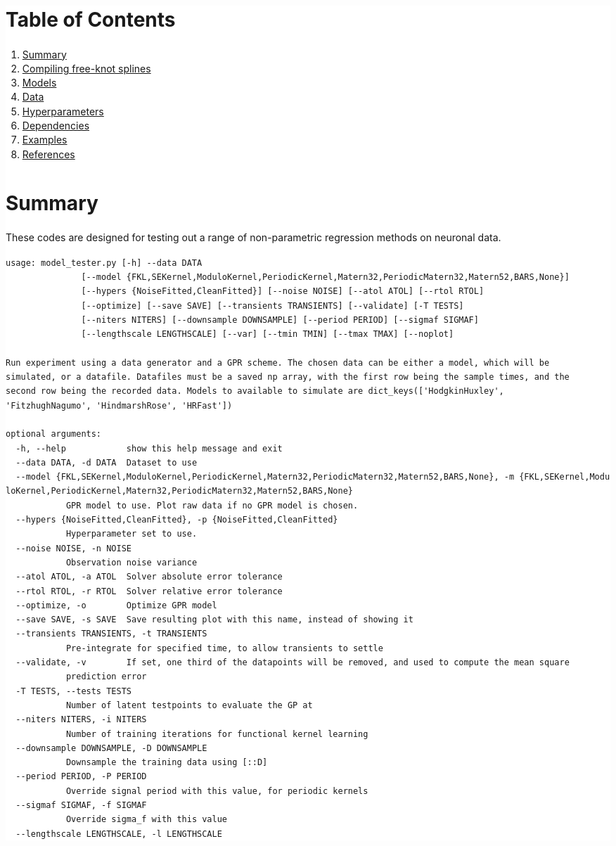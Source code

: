 
# Table of Contents

1.  [Summary](#org9624eba)
2.  [Compiling free-knot splines](#org1429fc4)
3.  [Models](#orgf37a555)
4.  [Data](#org5d291ac)
5.  [Hyperparameters](#org106c099)
6.  [Dependencies](#org2d9b7fd)
7.  [Examples](#org682bd31)
8.  [References](#orgaf24328)


<a id="org9624eba"></a>

# Summary

These codes are designed for testing out a range of non-parametric regression methods on neuronal data. 

    usage: model_tester.py [-h] --data DATA
    		       [--model {FKL,SEKernel,ModuloKernel,PeriodicKernel,Matern32,PeriodicMatern32,Matern52,BARS,None}]
    		       [--hypers {NoiseFitted,CleanFitted}] [--noise NOISE] [--atol ATOL] [--rtol RTOL]
    		       [--optimize] [--save SAVE] [--transients TRANSIENTS] [--validate] [-T TESTS]
    		       [--niters NITERS] [--downsample DOWNSAMPLE] [--period PERIOD] [--sigmaf SIGMAF]
    		       [--lengthscale LENGTHSCALE] [--var] [--tmin TMIN] [--tmax TMAX] [--noplot]
    
    Run experiment using a data generator and a GPR scheme. The chosen data can be either a model, which will be
    simulated, or a datafile. Datafiles must be a saved np array, with the first row being the sample times, and the
    second row being the recorded data. Models to available to simulate are dict_keys(['HodgkinHuxley',
    'FitzhughNagumo', 'HindmarshRose', 'HRFast'])
    
    optional arguments:
      -h, --help            show this help message and exit
      --data DATA, -d DATA  Dataset to use
      --model {FKL,SEKernel,ModuloKernel,PeriodicKernel,Matern32,PeriodicMatern32,Matern52,BARS,None}, -m {FKL,SEKernel,ModuloKernel,PeriodicKernel,Matern32,PeriodicMatern32,Matern52,BARS,None}
    			GPR model to use. Plot raw data if no GPR model is chosen.
      --hypers {NoiseFitted,CleanFitted}, -p {NoiseFitted,CleanFitted}
    			Hyperparameter set to use.
      --noise NOISE, -n NOISE
    			Observation noise variance
      --atol ATOL, -a ATOL  Solver absolute error tolerance
      --rtol RTOL, -r RTOL  Solver relative error tolerance
      --optimize, -o        Optimize GPR model
      --save SAVE, -s SAVE  Save resulting plot with this name, instead of showing it
      --transients TRANSIENTS, -t TRANSIENTS
    			Pre-integrate for specified time, to allow transients to settle
      --validate, -v        If set, one third of the datapoints will be removed, and used to compute the mean square
    			prediction error
      -T TESTS, --tests TESTS
    			Number of latent testpoints to evaluate the GP at
      --niters NITERS, -i NITERS
    			Number of training iterations for functional kernel learning
      --downsample DOWNSAMPLE, -D DOWNSAMPLE
    			Downsample the training data using [::D]
      --period PERIOD, -P PERIOD
    			Override signal period with this value, for periodic kernels
      --sigmaf SIGMAF, -f SIGMAF
    			Override sigma_f with this value
      --lengthscale LENGTHSCALE, -l LENGTHSCALE